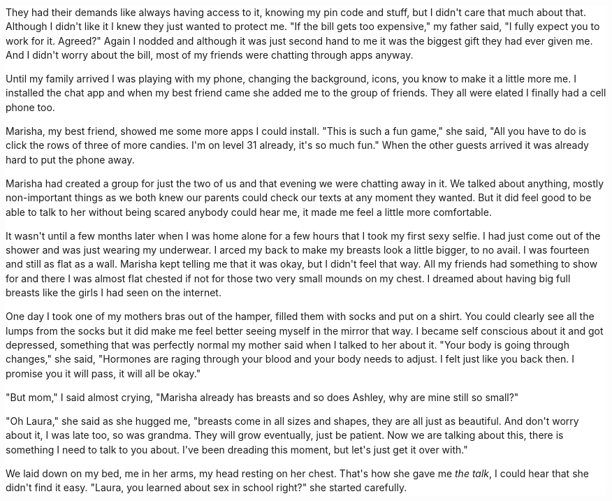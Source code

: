 They had their demands like always having access to it, knowing my pin code and
stuff, but I didn't care that much about that. Although I didn't like it I knew
they just wanted to protect me. "If the bill gets too expensive," my father
said, "I fully expect you to work for it. Agreed?" Again I nodded and although
it was just second hand to me it was the biggest gift they had ever given me.
And I didn't worry about the bill, most of my friends were chatting through
apps anyway.

Until my family arrived I was playing with my phone, changing the background,
icons, you know to make it a little more me. I installed the chat app and when
my best friend came she added me to the group of friends. They all were elated
I finally had a cell phone too.

Marisha, my best friend, showed me some more apps I could install. "This is
such a fun game," she said, "All you have to do is click the rows of three of
more candies. I'm on level 31 already, it's so much fun." When the other guests
arrived it was already hard to put the phone away.

Marisha had created a group for just the two of us and that evening we were
chatting away in it. We talked about anything, mostly non-important things as
we both knew our parents could check our texts at any moment they wanted. But
it did feel good to be able to talk to her without being scared anybody could
hear me, it made me feel a little more comfortable.

It wasn't until a few months later when I was home alone for a few hours that I
took my first sexy selfie. I had just come out of the shower and was just
wearing my underwear. I arced my back to make my breasts look a little bigger,
to no avail. I was fourteen and still as flat as a wall. Marisha kept telling
me that it was okay, but I didn't feel that way. All my friends had something
to show for and there I was almost flat chested if not for those two very small
mounds on my chest. I dreamed about having big full breasts like the girls I
had seen on the internet.

One day I took one of my mothers bras out of the hamper, filled them with socks
and put on a shirt. You could clearly see all the lumps from the socks but it
did make me feel better seeing myself in the mirror that way. I became
self conscious about it and got depressed, something that was perfectly normal
my mother said when I talked to her about it. "Your body is going through
changes," she said, "Hormones are raging through your blood and your body needs
to adjust. I felt just like you back then. I promise you it will pass, it will
all be okay."

"But mom," I said almost crying, "Marisha already has breasts and so does
Ashley, why are mine still so small?"

"Oh Laura," she said as she hugged me, "breasts come in all sizes and shapes,
they are all just as beautiful. And don't worry about it, I was late too, so
was grandma. They will grow eventually, just be patient. Now we are talking
about this, there is something I need to talk to you about. I've been dreading
this moment, but let's just get it over with."

We laid down on my bed, me in her arms, my head resting on her chest. That's
how she gave me _the talk_, I could hear that she didn't find it easy. "Laura,
you learned about sex in school right?" she started carefully.
